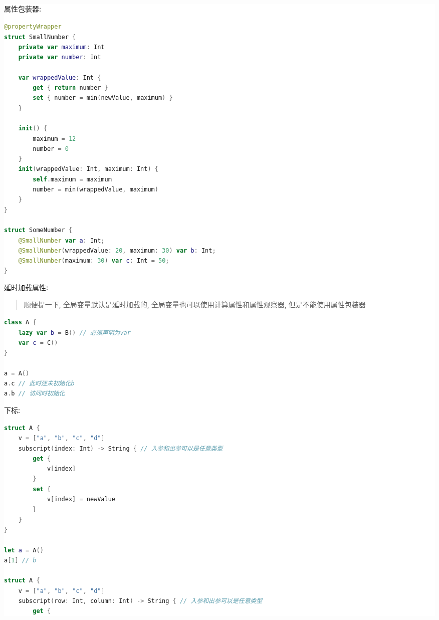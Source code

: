 属性包装器:

```swift
@propertyWrapper
struct SmallNumber {
    private var maximum: Int
    private var number: Int

    var wrappedValue: Int {
        get { return number }
        set { number = min(newValue, maximum) }
    }

    init() {
        maximum = 12
        number = 0
    }
    init(wrappedValue: Int, maximum: Int) {
        self.maximum = maximum
        number = min(wrappedValue, maximum)
    }
}

struct SomeNumber {
    @SmallNumber var a: Int;
    @SmallNumber(wrappedValue: 20, maximum: 30) var b: Int;
    @SmallNumber(maximum: 30) var c: Int = 50;
}
```

延时加载属性:

> 顺便提一下, 全局变量默认是延时加载的, 全局变量也可以使用计算属性和属性观察器, 但是不能使用属性包装器

```swift
class A {
    lazy var b = B() // 必须声明为var
    var c = C()
}

a = A()
a.c // 此时还未初始化b
a.b // 访问时初始化
```

下标:

```swift
struct A {
    v = ["a", "b", "c", "d"]
    subscript(index: Int) -> String { // 入参和出参可以是任意类型
        get {
            v[index]
        }
        set {
            v[index] = newValue
        }
    }
}

let a = A()
a[1] // b

struct A {
    v = ["a", "b", "c", "d"]
    subscript(row: Int, column: Int) -> String { // 入参和出参可以是任意类型
        get {
```